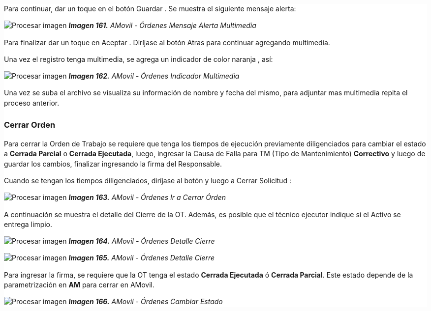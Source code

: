 
Para continuar, dar un toque en el botón <a class="btn cl-white bg-blue px-6"> Guardar </a>. Se muestra el siguiente mensaje alerta:
  

![Procesar imagen](../../assets/images/cap16/chp16_img155.jpg)
_**Imagen 161.** AMovil - Órdenes Mensaje Alerta Multimedia_


Para finalizar dar un toque en <a class="btn cl-white bg-blue px-6"> Aceptar </a>. Diríjase al botón <a class="btn cl-black bg-white pl-6 pr-6 bd-gray"><span class="iconify cl-black fs-2 pr-" data-icon=" mdi-arrow-left-thick"></span> Atras</a> para continuar agregando multimedia.

Una vez el registro tenga multimedia, se agrega un indicador de color naranja <span class="iconify cl-orange bd-orange bg-orange btn-rounded" data-icon="mdi-circle"></span>, así:



![Procesar imagen](../../assets/images/cap16/chp16_img156.jpg)
_**Imagen 162.** AMovil - Órdenes Indicador Multimedia_ 

Una vez se suba el archivo se visualiza su información de nombre y fecha del mismo, para adjuntar mas multimedia repita el proceso anterior.



### Cerrar Orden


Para cerrar la Orden de Trabajo se requiere que tenga los tiempos de ejecución  previamente diligenciados para cambiar el estado a **Cerrada Parcial** o **Cerrada Ejecutada**, luego, ingresar la Causa de Falla para TM (Tipo de Mantenimiento) **Correctivo** y luego de guardar los cambios, finalizar ingresando la firma del Responsable.

Cuando se tengan los tiempos diligenciados, diríjase al botón <span class="iconify icon cl-white bg-blue" data-icon=mdi-dots-vertical></span></a> y luego a Cerrar Solicitud  <a class="fab cl-white bg-blue box-shadow"><span class="iconify cl-white fs-2" data-icon="mdi-check-circle"></span></a>:

![Procesar imagen](../../assets/images/cap16/chp16_img157.jpg)
_**Imagen 163.** AMovil - Órdenes Ir a Cerrar Órden_ 


A continuación se muestra el detalle del Cierre de la OT. Además, es posible que el técnico ejecutor indique si el Activo se entrega limpio.  



![Procesar imagen](../../assets/images/cap16/chp16_img158.jpg)
_**Imagen 164.** AMovil - Órdenes Detalle Cierre_


![Procesar imagen](../../assets/images/cap16/chp16_img159.jpg)
_**Imagen 165.** AMovil - Órdenes Detalle Cierre_


Para ingresar la firma, se requiere que la OT tenga el estado **Cerrada Ejecutada** ó **Cerrada Parcial**. Este estado depende de la parametrización en **AM** para cerrar en AMovil.


![Procesar imagen](../../assets/images/cap16/chp16_img160.jpg)
_**Imagen 166.** AMovil - Órdenes Cambiar Estado_
